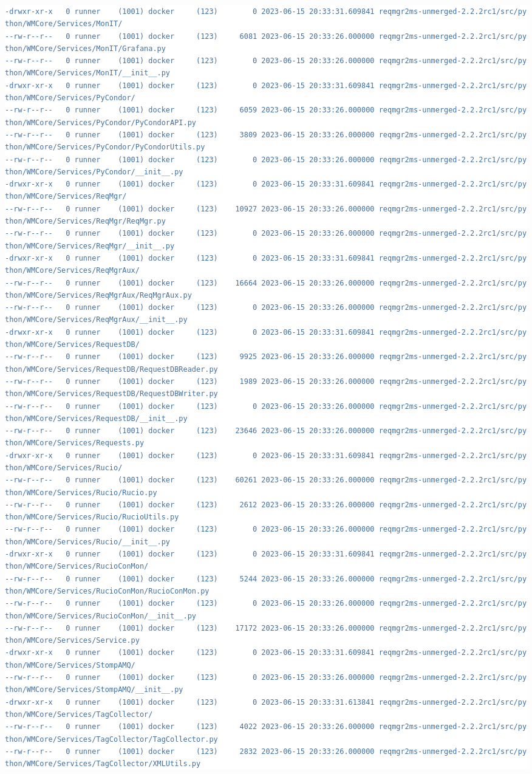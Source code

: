 ```diff
-drwxr-xr-x   0 runner    (1001) docker     (123)        0 2023-06-15 20:33:31.609841 reqmgr2ms-unmerged-2.2.2rc1/src/python/WMCore/Services/MonIT/
--rw-r--r--   0 runner    (1001) docker     (123)     6081 2023-06-15 20:33:26.000000 reqmgr2ms-unmerged-2.2.2rc1/src/python/WMCore/Services/MonIT/Grafana.py
--rw-r--r--   0 runner    (1001) docker     (123)        0 2023-06-15 20:33:26.000000 reqmgr2ms-unmerged-2.2.2rc1/src/python/WMCore/Services/MonIT/__init__.py
-drwxr-xr-x   0 runner    (1001) docker     (123)        0 2023-06-15 20:33:31.609841 reqmgr2ms-unmerged-2.2.2rc1/src/python/WMCore/Services/PyCondor/
--rw-r--r--   0 runner    (1001) docker     (123)     6059 2023-06-15 20:33:26.000000 reqmgr2ms-unmerged-2.2.2rc1/src/python/WMCore/Services/PyCondor/PyCondorAPI.py
--rw-r--r--   0 runner    (1001) docker     (123)     3809 2023-06-15 20:33:26.000000 reqmgr2ms-unmerged-2.2.2rc1/src/python/WMCore/Services/PyCondor/PyCondorUtils.py
--rw-r--r--   0 runner    (1001) docker     (123)        0 2023-06-15 20:33:26.000000 reqmgr2ms-unmerged-2.2.2rc1/src/python/WMCore/Services/PyCondor/__init__.py
-drwxr-xr-x   0 runner    (1001) docker     (123)        0 2023-06-15 20:33:31.609841 reqmgr2ms-unmerged-2.2.2rc1/src/python/WMCore/Services/ReqMgr/
--rw-r--r--   0 runner    (1001) docker     (123)    10927 2023-06-15 20:33:26.000000 reqmgr2ms-unmerged-2.2.2rc1/src/python/WMCore/Services/ReqMgr/ReqMgr.py
--rw-r--r--   0 runner    (1001) docker     (123)        0 2023-06-15 20:33:26.000000 reqmgr2ms-unmerged-2.2.2rc1/src/python/WMCore/Services/ReqMgr/__init__.py
-drwxr-xr-x   0 runner    (1001) docker     (123)        0 2023-06-15 20:33:31.609841 reqmgr2ms-unmerged-2.2.2rc1/src/python/WMCore/Services/ReqMgrAux/
--rw-r--r--   0 runner    (1001) docker     (123)    16664 2023-06-15 20:33:26.000000 reqmgr2ms-unmerged-2.2.2rc1/src/python/WMCore/Services/ReqMgrAux/ReqMgrAux.py
--rw-r--r--   0 runner    (1001) docker     (123)        0 2023-06-15 20:33:26.000000 reqmgr2ms-unmerged-2.2.2rc1/src/python/WMCore/Services/ReqMgrAux/__init__.py
-drwxr-xr-x   0 runner    (1001) docker     (123)        0 2023-06-15 20:33:31.609841 reqmgr2ms-unmerged-2.2.2rc1/src/python/WMCore/Services/RequestDB/
--rw-r--r--   0 runner    (1001) docker     (123)     9925 2023-06-15 20:33:26.000000 reqmgr2ms-unmerged-2.2.2rc1/src/python/WMCore/Services/RequestDB/RequestDBReader.py
--rw-r--r--   0 runner    (1001) docker     (123)     1989 2023-06-15 20:33:26.000000 reqmgr2ms-unmerged-2.2.2rc1/src/python/WMCore/Services/RequestDB/RequestDBWriter.py
--rw-r--r--   0 runner    (1001) docker     (123)        0 2023-06-15 20:33:26.000000 reqmgr2ms-unmerged-2.2.2rc1/src/python/WMCore/Services/RequestDB/__init__.py
--rw-r--r--   0 runner    (1001) docker     (123)    23646 2023-06-15 20:33:26.000000 reqmgr2ms-unmerged-2.2.2rc1/src/python/WMCore/Services/Requests.py
-drwxr-xr-x   0 runner    (1001) docker     (123)        0 2023-06-15 20:33:31.609841 reqmgr2ms-unmerged-2.2.2rc1/src/python/WMCore/Services/Rucio/
--rw-r--r--   0 runner    (1001) docker     (123)    60261 2023-06-15 20:33:26.000000 reqmgr2ms-unmerged-2.2.2rc1/src/python/WMCore/Services/Rucio/Rucio.py
--rw-r--r--   0 runner    (1001) docker     (123)     2612 2023-06-15 20:33:26.000000 reqmgr2ms-unmerged-2.2.2rc1/src/python/WMCore/Services/Rucio/RucioUtils.py
--rw-r--r--   0 runner    (1001) docker     (123)        0 2023-06-15 20:33:26.000000 reqmgr2ms-unmerged-2.2.2rc1/src/python/WMCore/Services/Rucio/__init__.py
-drwxr-xr-x   0 runner    (1001) docker     (123)        0 2023-06-15 20:33:31.609841 reqmgr2ms-unmerged-2.2.2rc1/src/python/WMCore/Services/RucioConMon/
--rw-r--r--   0 runner    (1001) docker     (123)     5244 2023-06-15 20:33:26.000000 reqmgr2ms-unmerged-2.2.2rc1/src/python/WMCore/Services/RucioConMon/RucioConMon.py
--rw-r--r--   0 runner    (1001) docker     (123)        0 2023-06-15 20:33:26.000000 reqmgr2ms-unmerged-2.2.2rc1/src/python/WMCore/Services/RucioConMon/__init__.py
--rw-r--r--   0 runner    (1001) docker     (123)    17172 2023-06-15 20:33:26.000000 reqmgr2ms-unmerged-2.2.2rc1/src/python/WMCore/Services/Service.py
-drwxr-xr-x   0 runner    (1001) docker     (123)        0 2023-06-15 20:33:31.609841 reqmgr2ms-unmerged-2.2.2rc1/src/python/WMCore/Services/StompAMQ/
--rw-r--r--   0 runner    (1001) docker     (123)        0 2023-06-15 20:33:26.000000 reqmgr2ms-unmerged-2.2.2rc1/src/python/WMCore/Services/StompAMQ/__init__.py
-drwxr-xr-x   0 runner    (1001) docker     (123)        0 2023-06-15 20:33:31.613841 reqmgr2ms-unmerged-2.2.2rc1/src/python/WMCore/Services/TagCollector/
--rw-r--r--   0 runner    (1001) docker     (123)     4022 2023-06-15 20:33:26.000000 reqmgr2ms-unmerged-2.2.2rc1/src/python/WMCore/Services/TagCollector/TagCollector.py
--rw-r--r--   0 runner    (1001) docker     (123)     2832 2023-06-15 20:33:26.000000 reqmgr2ms-unmerged-2.2.2rc1/src/python/WMCore/Services/TagCollector/XMLUtils.py
```
